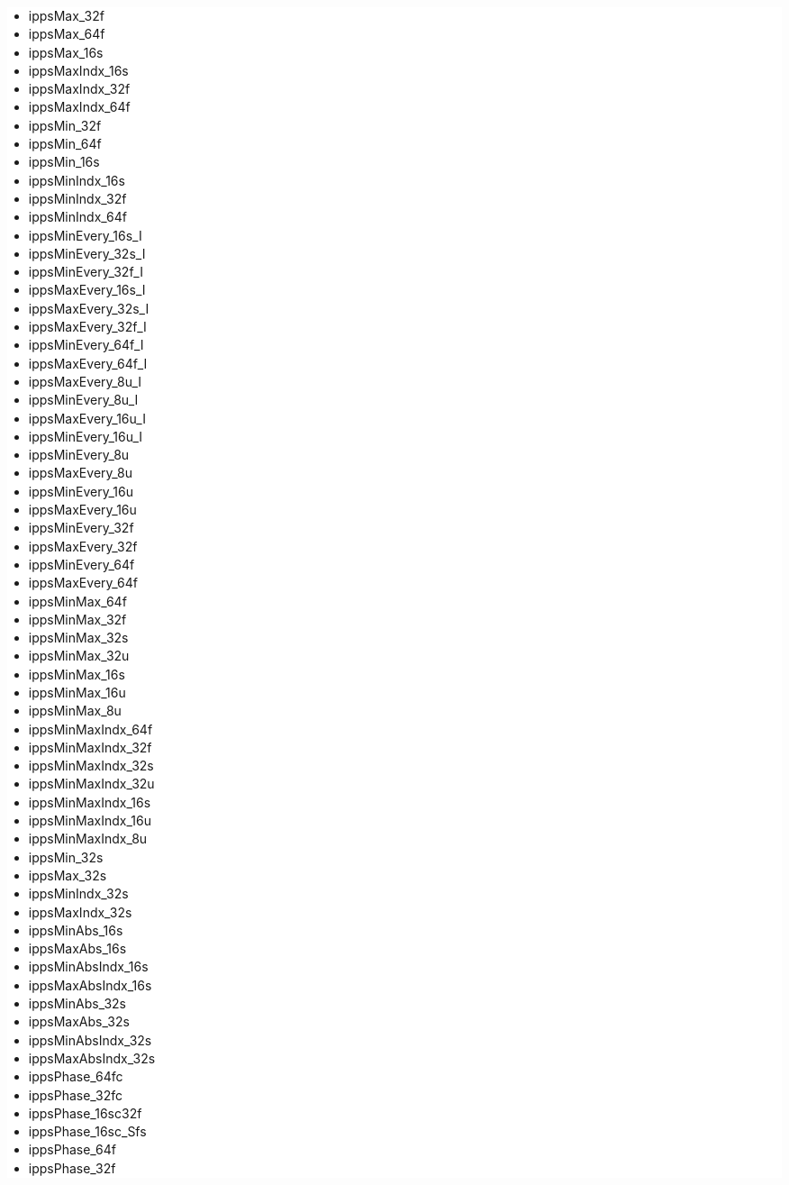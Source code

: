  * ippsMax_32f
 * ippsMax_64f
 * ippsMax_16s
 * ippsMaxIndx_16s
 * ippsMaxIndx_32f
 * ippsMaxIndx_64f
 * ippsMin_32f
 * ippsMin_64f
 * ippsMin_16s
 * ippsMinIndx_16s
 * ippsMinIndx_32f
 * ippsMinIndx_64f
 * ippsMinEvery_16s_I
 * ippsMinEvery_32s_I
 * ippsMinEvery_32f_I
 * ippsMaxEvery_16s_I
 * ippsMaxEvery_32s_I
 * ippsMaxEvery_32f_I
 * ippsMinEvery_64f_I
 * ippsMaxEvery_64f_I
 * ippsMaxEvery_8u_I
 * ippsMinEvery_8u_I
 * ippsMaxEvery_16u_I
 * ippsMinEvery_16u_I
 * ippsMinEvery_8u
 * ippsMaxEvery_8u
 * ippsMinEvery_16u
 * ippsMaxEvery_16u
 * ippsMinEvery_32f
 * ippsMaxEvery_32f
 * ippsMinEvery_64f
 * ippsMaxEvery_64f
 * ippsMinMax_64f
 * ippsMinMax_32f
 * ippsMinMax_32s
 * ippsMinMax_32u
 * ippsMinMax_16s
 * ippsMinMax_16u
 * ippsMinMax_8u
 * ippsMinMaxIndx_64f
 * ippsMinMaxIndx_32f
 * ippsMinMaxIndx_32s
 * ippsMinMaxIndx_32u
 * ippsMinMaxIndx_16s
 * ippsMinMaxIndx_16u
 * ippsMinMaxIndx_8u
 * ippsMin_32s
 * ippsMax_32s
 * ippsMinIndx_32s
 * ippsMaxIndx_32s
 * ippsMinAbs_16s
 * ippsMaxAbs_16s
 * ippsMinAbsIndx_16s
 * ippsMaxAbsIndx_16s
 * ippsMinAbs_32s
 * ippsMaxAbs_32s
 * ippsMinAbsIndx_32s
 * ippsMaxAbsIndx_32s
 * ippsPhase_64fc
 * ippsPhase_32fc
 * ippsPhase_16sc32f
 * ippsPhase_16sc_Sfs
 * ippsPhase_64f
 * ippsPhase_32f
